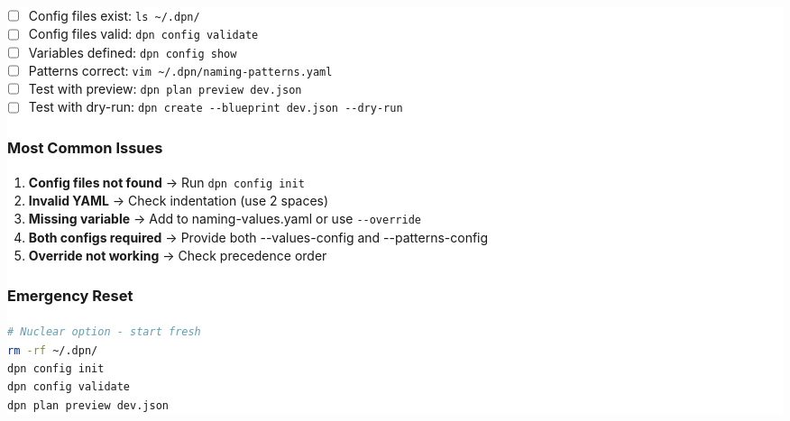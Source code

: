 - [ ] Config files exist: `ls ~/.dpn/`
- [ ] Config files valid: `dpn config validate`
- [ ] Variables defined: `dpn config show`
- [ ] Patterns correct: `vim ~/.dpn/naming-patterns.yaml`
- [ ] Test with preview: `dpn plan preview dev.json`
- [ ] Test with dry-run: `dpn create --blueprint dev.json --dry-run`

### Most Common Issues

1. **Config files not found** → Run `dpn config init`
2. **Invalid YAML** → Check indentation (use 2 spaces)
3. **Missing variable** → Add to naming-values.yaml or use `--override`
4. **Both configs required** → Provide both --values-config and --patterns-config
5. **Override not working** → Check precedence order

### Emergency Reset

```bash
# Nuclear option - start fresh
rm -rf ~/.dpn/
dpn config init
dpn config validate
dpn plan preview dev.json
